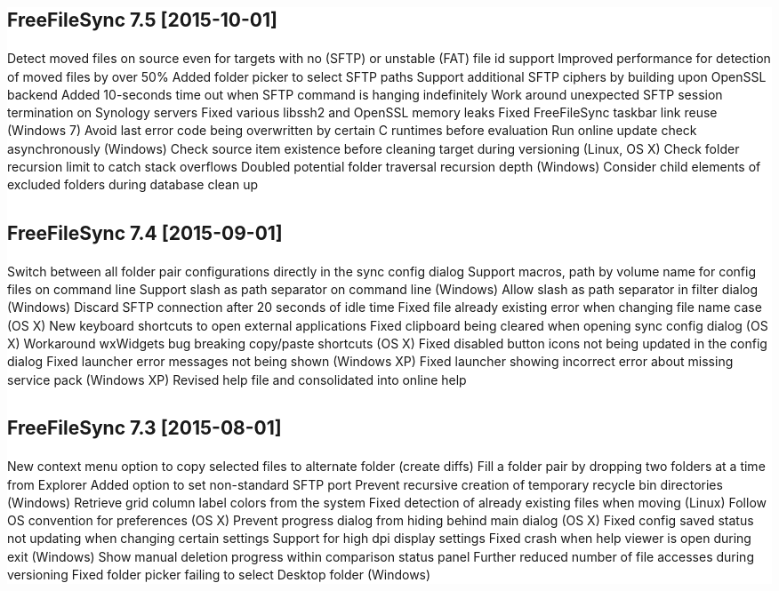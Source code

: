 

FreeFileSync 7.5 [2015-10-01]
-----------------------------
Detect moved files on source even for targets with no (SFTP) or unstable (FAT) file id support
Improved performance for detection of moved files by over 50%
Added folder picker to select SFTP paths
Support additional SFTP ciphers by building upon OpenSSL backend
Added 10-seconds time out when SFTP command is hanging indefinitely
Work around unexpected SFTP session termination on Synology servers
Fixed various libssh2 and OpenSSL memory leaks
Fixed FreeFileSync taskbar link reuse (Windows 7)
Avoid last error code being overwritten by certain C runtimes before evaluation
Run online update check asynchronously (Windows)
Check source item existence before cleaning target during versioning (Linux, OS X)
Check folder recursion limit to catch stack overflows
Doubled potential folder traversal recursion depth (Windows)
Consider child elements of excluded folders during database clean up


FreeFileSync 7.4 [2015-09-01]
-----------------------------
Switch between all folder pair configurations directly in the sync config dialog
Support macros, path by volume name for config files on command line
Support slash as path separator on command line (Windows)
Allow slash as path separator in filter dialog (Windows)
Discard SFTP connection after 20 seconds of idle time
Fixed file already existing error when changing file name case (OS X)
New keyboard shortcuts to open external applications
Fixed clipboard being cleared when opening sync config dialog (OS X)
Workaround wxWidgets bug breaking copy/paste shortcuts (OS X)
Fixed disabled button icons not being updated in the config dialog
Fixed launcher error messages not being shown (Windows XP)
Fixed launcher showing incorrect error about missing service pack (Windows XP)
Revised help file and consolidated into online help


FreeFileSync 7.3 [2015-08-01]
-----------------------------
New context menu option to copy selected files to alternate folder (create diffs)
Fill a folder pair by dropping two folders at a time from Explorer
Added option to set non-standard SFTP port
Prevent recursive creation of temporary recycle bin directories (Windows)
Retrieve grid column label colors from the system
Fixed detection of already existing files when moving (Linux)
Follow OS convention for preferences (OS X)
Prevent progress dialog from hiding behind main dialog (OS X)
Fixed config saved status not updating when changing certain settings
Support for high dpi display settings
Fixed crash when help viewer is open during exit (Windows)
Show manual deletion progress within comparison status panel
Further reduced number of file accesses during versioning
Fixed folder picker failing to select Desktop folder (Windows)
